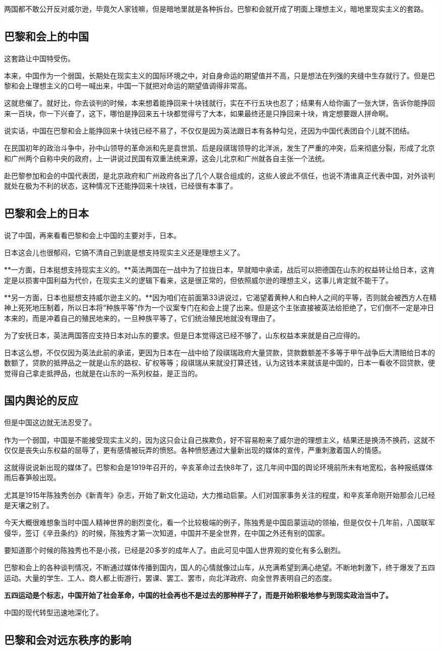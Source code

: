 两国都不敢公开反对威尔逊，毕竟欠人家钱嘛，但是暗地里就是各种拆台。巴黎和会就开成了明面上理想主义，暗地里现实主义的套路。

## **巴黎和会上的中国**

这套路让中国特受伤。

本来，中国作为一个弱国，长期处在现实主义的国际环境之中，对自身命运的期望值并不高，只是想法在列强的夹缝中生存就行了。但是巴黎和会上理想主义的口号一喊出来，中国一下就把对命运的期望值调得非常高。

这就悲催了。就好比，你去谈判的时候，本来想着能挣回来十块钱就行，实在不行五块也忍了；结果有人给你画了一张大饼，告诉你能挣回来一百块，你一下兴奋了，这下，哪怕是挣回来五十块都觉得亏了大本，如果最终还是只挣回来十块，肯定想要跟人拼命啊。

说实话，中国在巴黎和会上能挣回来十块钱已经不易了，不仅仅是因为英法跟日本有各种勾兑，还因为中国代表团自个儿就不团结。

在民国初年的政治斗争中，孙中山领导的革命派和先是袁世凯、后是段祺瑞领导的北洋派，发生了严重的冲突，后来彻底分裂，形成了北京和广州两个自称中央的政府，上一讲说过民国有双重法统来源，这会儿北京和广州就各自主张一个法统。

赴巴黎参加和会的中国代表团，是北京政府和广州政府各出了几个人联合组成的，这些人彼此不信任，也说不清谁真正代表中国，对外谈判就处在极为不利的状态，这种情况下还能挣回来十块钱，已经很有本事了。

## **巴黎和会上的日本**

说了中国，再来看看巴黎和会上中国的主要对手，日本。

日本这会儿也很郁闷，它搞不清自己到底是想支持现实主义还是理想主义了。

**一方面，日本挺想支持现实主义的。**英法两国在一战中为了拉拢日本，早就暗中承诺，战后可以把德国在山东的权益转让给日本，这肯定是以损害中国利益为代价，在现实主义的逻辑下看来，这是很正常的，但依照威尔逊的理想主义，这事儿肯定就不能干了。

**另一方面，日本也挺想支持威尔逊主义的。**因为咱们在前面第33讲说过，它渴望着黄种人和白种人之间的平等，否则就会被西方人在精神上死死地压制着，所以日本将“种族平等”作为一个议案专门在和会上提了出来。但是这个主张直接被英法给拒绝了，它们倒不一定是冲日本来的，而是冲着自己的殖民地来的，一旦种族平等了，它们统治殖民地就没有理由了。

为了安抚日本，英法两国答应支持日本对山东的要求。但是日本觉得这已经不够了，山东权益本来就是自己应得的。

日本这么想，不仅仅因为英法此前的承诺，更因为日本在一战中给了段祺瑞政府大量贷款，贷款数额差不多等于甲午战争后大清赔给日本的数额了，贷款的抵押品之一就是山东的路权、矿权等等；段祺瑞从来就没打算还钱，认为这钱本来就该是中国的，日本一看收不回贷款，便觉得自己拿走抵押品，也就是在山东的一系列权益，是正当的。

## **国内舆论的反应**

但是中国这边就无法忍受了。

作为一个弱国，中国是不能接受现实主义的，因为这只会让自己挨欺负，好不容易盼来了威尔逊的理想主义，结果还是换汤不换药，这就不仅仅是丧失山东权益的屈辱了，更有感情被玩弄的愤怒。各种愤怒通过大量新出现的媒体的宣传，严重刺激着国人的情感。

这就得说说新出现的媒体了。巴黎和会是1919年召开的，辛亥革命过去快8年了，这几年间中国的舆论环境前所未有地宽松，各种报纸媒体雨后春笋般出现。

尤其是1915年陈独秀创办《新青年》杂志，开始了新文化运动，大力推动启蒙。人们对国家事务关注的程度，和辛亥革命刚开始那会儿已经是天壤之别了。

今天大概很难想象当时中国人精神世界的剧烈变化，看一个比较极端的例子，陈独秀是中国启蒙运动的领袖，但是仅仅十几年前，八国联军侵华，签订《辛丑条约》的时候，陈独秀才第一次知道，中国并不是全世界，在中国之外还有别的国家。

要知道那个时候的陈独秀也不是小孩，已经是20多岁的成年人了。由此可见中国人世界观的变化有多么剧烈。

巴黎和会上的各种谈判情况，不断通过媒体传播到国内，国人的心情就像过山车，从充满希望到满心绝望。不断地刺激下，终于爆发了五四运动。大量的学生、工人、商人都上街游行，罢课、罢工、罢市，向北洋政府、向全世界表明自己的态度。

**五四运动是个标志，中国开始了社会革命，中国的社会再也不是过去的那种样子了，而是开始积极地参与到现实政治当中了。**

中国的现代转型迅速地深化了。

## **巴黎和会对远东秩序的影响**
